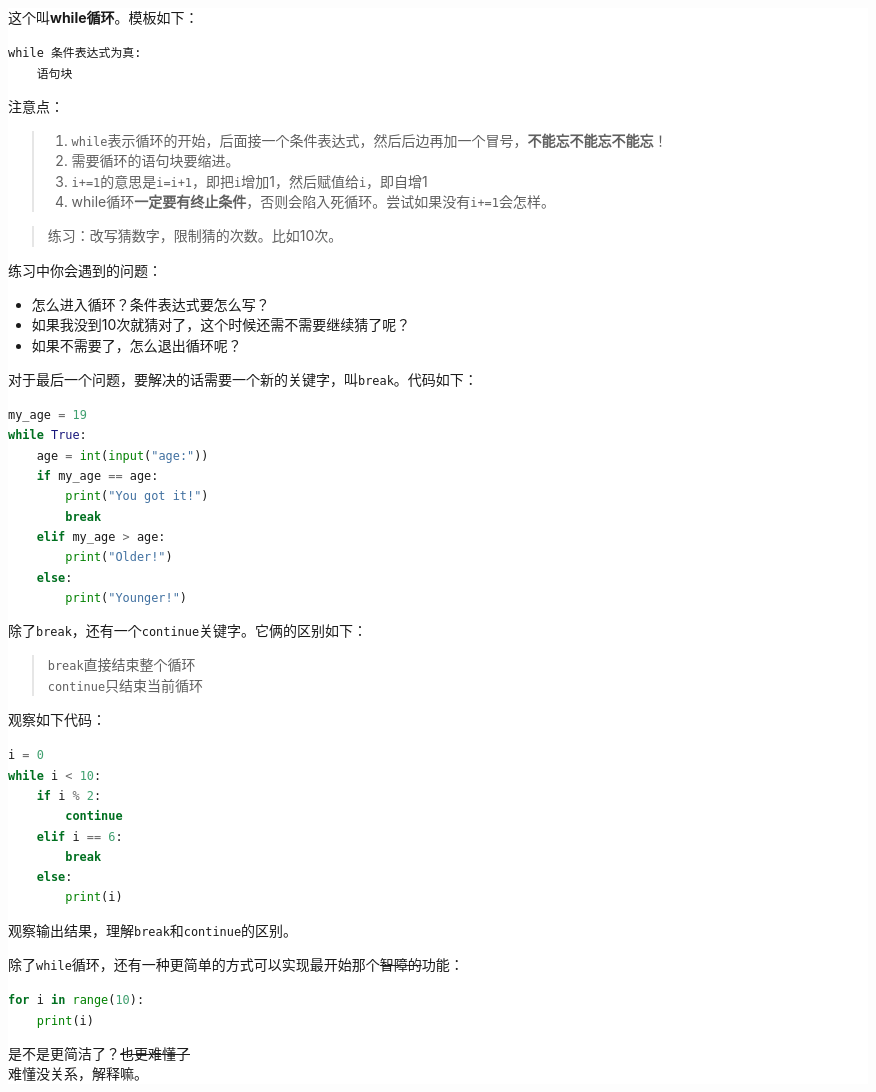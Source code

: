 这个叫**while循环**。模板如下：  
```text
while 条件表达式为真:
    语句块
```
注意点：  
> 1. `while`表示循环的开始，后面接一个条件表达式，然后后边再加一个冒号，**不能忘不能忘不能忘**！  
> 2. 需要循环的语句块要缩进。  
> 3. `i+=1`的意思是`i=i+1`，即把`i`增加1，然后赋值给`i`，即自增1  
> 4. while循环**一定要有终止条件**，否则会陷入死循环。尝试如果没有`i+=1`会怎样。  

> 练习：改写猜数字，限制猜的次数。比如10次。  

练习中你会遇到的问题：  
* 怎么进入循环？条件表达式要怎么写？  
* 如果我没到10次就猜对了，这个时候还需不需要继续猜了呢？  
* 如果不需要了，怎么退出循环呢？  

对于最后一个问题，要解决的话需要一个新的关键字，叫`break`。代码如下：  
```python
my_age = 19
while True:
    age = int(input("age:"))
    if my_age == age:
        print("You got it!")
        break
    elif my_age > age:
        print("Older!")
    else:
        print("Younger!")
```
除了`break`，还有一个`continue`关键字。它俩的区别如下：  
> `break`直接结束整个循环  
> `continue`只结束当前循环  

观察如下代码：  
```python
i = 0
while i < 10:
    if i % 2:
        continue
    elif i == 6:
        break
    else:
        print(i)
```
观察输出结果，理解`break`和`continue`的区别。  

除了`while`循环，还有一种更简单的方式可以实现最开始那个~~智障的~~功能：  
```python
for i in range(10):
    print(i)
```
是不是更简洁了？~~也更难懂了~~  
难懂没关系，解释嘛。  
